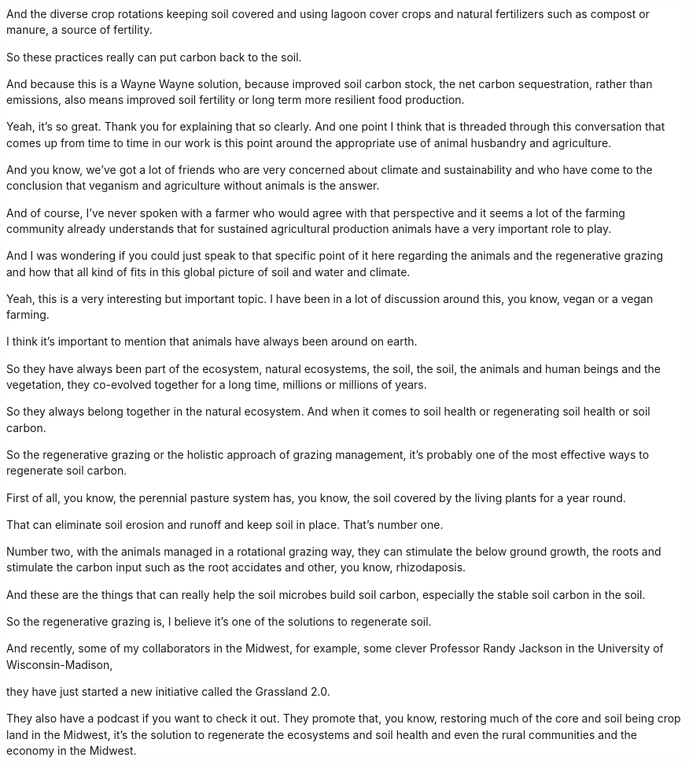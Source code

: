 And the diverse crop rotations keeping soil covered and using lagoon cover crops and natural fertilizers such as compost or manure, a source of fertility.

So these practices really can put carbon back to the soil.

And because this is a Wayne Wayne solution, because improved soil carbon stock, the net carbon sequestration, rather than emissions, also means improved soil fertility or long term more resilient food production.

Yeah, it’s so great. Thank you for explaining that so clearly. And one point I think that is threaded through this conversation that comes up from time to time in our work is this point around the appropriate use of animal husbandry and agriculture.

And you know, we’ve got a lot of friends who are very concerned about climate and sustainability and who have come to the conclusion that veganism and agriculture without animals is the answer.

And of course, I’ve never spoken with a farmer who would agree with that perspective and it seems a lot of the farming community already understands that for sustained agricultural production animals have a very important role to play.

And I was wondering if you could just speak to that specific point of it here regarding the animals and the regenerative grazing and how that all kind of fits in this global picture of soil and water and climate.

Yeah, this is a very interesting but important topic. I have been in a lot of discussion around this, you know, vegan or a vegan farming.

I think it’s important to mention that animals have always been around on earth.

So they have always been part of the ecosystem, natural ecosystems, the soil, the soil, the animals and human beings and the vegetation, they co-evolved together for a long time, millions or millions of years.

So they always belong together in the natural ecosystem. And when it comes to soil health or regenerating soil health or soil carbon.

So the regenerative grazing or the holistic approach of grazing management, it’s probably one of the most effective ways to regenerate soil carbon.

First of all, you know, the perennial pasture system has, you know, the soil covered by the living plants for a year round.

That can eliminate soil erosion and runoff and keep soil in place. That’s number one.

Number two, with the animals managed in a rotational grazing way, they can stimulate the below ground growth, the roots and stimulate the carbon input such as the root accidates and other, you know, rhizodaposis.

And these are the things that can really help the soil microbes build soil carbon, especially the stable soil carbon in the soil.

So the regenerative grazing is, I believe it’s one of the solutions to regenerate soil.

And recently, some of my collaborators in the Midwest, for example, some clever Professor Randy Jackson in the University of Wisconsin-Madison,

they have just started a new initiative called the Grassland 2.0.

They also have a podcast if you want to check it out. They promote that, you know, restoring much of the core and soil being crop land in the Midwest, it’s the solution to regenerate the ecosystems and soil health and even the rural communities and the economy in the Midwest.
